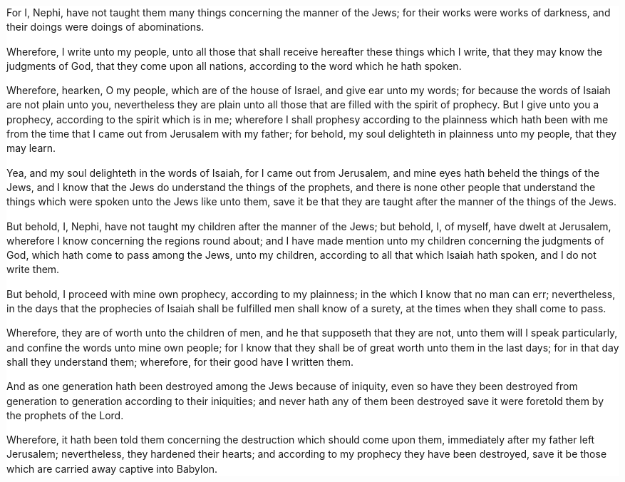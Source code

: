 For I, Nephi, have not taught them many things concerning the
manner of the Jews; for their works were works of darkness, and
their doings were doings of abominations.

Wherefore, I write unto my people, unto all those that shall
receive hereafter these things which I write, that they may know
the judgments of God, that they come upon all nations, according
to the word which he hath spoken.

Wherefore, hearken, O my people, which are of the house of
Israel, and give ear unto my words; for because the words of
Isaiah are not plain unto you, nevertheless they are plain unto
all those that are filled with the spirit of prophecy.  But I
give unto you a prophecy, according to the spirit which is in me;
wherefore I shall prophesy according to the plainness which hath
been with me from the time that I came out from Jerusalem with my
father; for behold, my soul delighteth in plainness unto my
people, that they may learn.

Yea, and my soul delighteth in the words of Isaiah, for I came
out from Jerusalem, and mine eyes hath beheld the things of the
Jews, and I know that the Jews do understand the things of the
prophets, and there is none other people that understand the
things which were spoken unto the Jews like unto them, save it be
that they are taught after the manner of the things of the Jews.

But behold, I, Nephi, have not taught my children after the
manner of the Jews; but behold, I, of myself, have dwelt at
Jerusalem, wherefore I know concerning the regions round about;
and I have made mention unto my children concerning the judgments
of God, which hath come to pass among the Jews, unto my children,
according to all that which Isaiah hath spoken, and I do not
write them.

But behold, I proceed with mine own prophecy, according to my
plainness; in the which I know that no man can err; nevertheless,
in the days that the prophecies of Isaiah shall be fulfilled men
shall know of a surety, at the times when they shall come to
pass.

Wherefore, they are of worth unto the children of men, and he
that supposeth that they are not, unto them will I speak
particularly, and confine the words unto mine own people; for I
know that they shall be of great worth unto them in the last
days; for in that day shall they understand them; wherefore, for
their good have I written them.

And as one generation hath been destroyed among the Jews
because of iniquity, even so have they been destroyed from
generation to generation according to their iniquities; and never
hath any of them been destroyed save it were foretold them by the
prophets of the Lord.

Wherefore, it hath been told them concerning the destruction
which should come upon them, immediately after my father left
Jerusalem; nevertheless, they hardened their hearts; and
according to my prophecy they have been destroyed, save it be
those which are carried away captive into Babylon.
